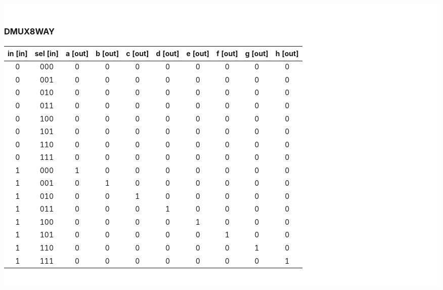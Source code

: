 <br>

### DMUX8WAY
| **in** [in] | **sel** [in] | **a** [out] | **b** [out] | **c** [out] | **d** [out] | **e** [out] | **f** [out] | **g** [out] | **h** [out] |
| :---------: | :----------: | :---------: | :---------: | :---------: | :---------: | :---------: | :---------: | :---------: | :---------: |
| 0           | 000          | 0           | 0           | 0           | 0           | 0           | 0           | 0           | 0           |
| 0           | 001          | 0           | 0           | 0           | 0           | 0           | 0           | 0           | 0           |
| 0           | 010          | 0           | 0           | 0           | 0           | 0           | 0           | 0           | 0           |
| 0           | 011          | 0           | 0           | 0           | 0           | 0           | 0           | 0           | 0           |
| 0           | 100          | 0           | 0           | 0           | 0           | 0           | 0           | 0           | 0           |
| 0           | 101          | 0           | 0           | 0           | 0           | 0           | 0           | 0           | 0           |
| 0           | 110          | 0           | 0           | 0           | 0           | 0           | 0           | 0           | 0           |
| 0           | 111          | 0           | 0           | 0           | 0           | 0           | 0           | 0           | 0           |
| 1           | 000          | 1           | 0           | 0           | 0           | 0           | 0           | 0           | 0           |
| 1           | 001          | 0           | 1           | 0           | 0           | 0           | 0           | 0           | 0           |
| 1           | 010          | 0           | 0           | 1           | 0           | 0           | 0           | 0           | 0           |
| 1           | 011          | 0           | 0           | 0           | 1           | 0           | 0           | 0           | 0           |
| 1           | 100          | 0           | 0           | 0           | 0           | 1           | 0           | 0           | 0           |
| 1           | 101          | 0           | 0           | 0           | 0           | 0           | 1           | 0           | 0           |
| 1           | 110          | 0           | 0           | 0           | 0           | 0           | 0           | 1           | 0           |
| 1           | 111          | 0           | 0           | 0           | 0           | 0           | 0           | 0           | 1           |

<br>

###